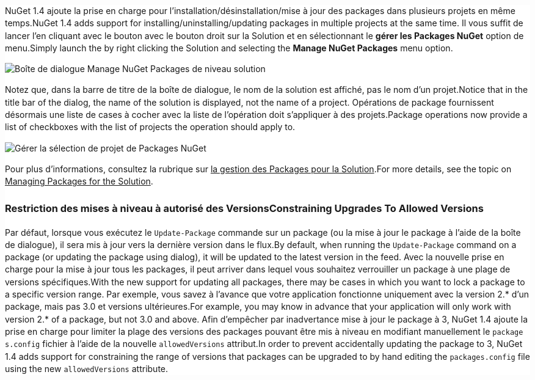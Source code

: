 <span data-ttu-id="0d16b-121">NuGet 1.4 ajoute la prise en charge pour l’installation/désinstallation/mise à jour des packages dans plusieurs projets en même temps.</span><span class="sxs-lookup"><span data-stu-id="0d16b-121">NuGet 1.4 adds support for installing/uninstalling/updating packages in multiple projects at the same time.</span></span> <span data-ttu-id="0d16b-122">Il vous suffit de lancer l’en cliquant avec le bouton avec le bouton droit sur la Solution et en sélectionnant le **gérer les Packages NuGet** option de menu.</span><span class="sxs-lookup"><span data-stu-id="0d16b-122">Simply launch the by right clicking the Solution and selecting the **Manage NuGet Packages** menu option.</span></span>

![Boîte de dialogue Manage NuGet Packages de niveau solution](./media/manage-nuget-packages-solution-dialog.png)

<span data-ttu-id="0d16b-124">Notez que, dans la barre de titre de la boîte de dialogue, le nom de la solution est affiché, pas le nom d’un projet.</span><span class="sxs-lookup"><span data-stu-id="0d16b-124">Notice that in the title bar of the dialog, the name of the solution is displayed, not the name of a project.</span></span>
<span data-ttu-id="0d16b-125">Opérations de package fournissent désormais une liste de cases à cocher avec la liste de l’opération doit s’appliquer à des projets.</span><span class="sxs-lookup"><span data-stu-id="0d16b-125">Package operations now provide a list of checkboxes with the list of projects the operation should apply to.</span></span>

![Gérer la sélection de projet de Packages NuGet](./media/manage-nuget-packages-project-selection.png)

<span data-ttu-id="0d16b-127">Pour plus d’informations, consultez la rubrique sur [la gestion des Packages pour la Solution](../tools/package-manager-ui.md#managing-packages-for-the-solution).</span><span class="sxs-lookup"><span data-stu-id="0d16b-127">For more details, see the topic on [Managing Packages for the Solution](../tools/package-manager-ui.md#managing-packages-for-the-solution).</span></span>

### <a name="constraining-upgrades-to-allowed-versions"></a><span data-ttu-id="0d16b-128">Restriction des mises à niveau à autorisé des Versions</span><span class="sxs-lookup"><span data-stu-id="0d16b-128">Constraining Upgrades To Allowed Versions</span></span>
<span data-ttu-id="0d16b-129">Par défaut, lorsque vous exécutez le `Update-Package` commande sur un package (ou la mise à jour le package à l’aide de la boîte de dialogue), il sera mis à jour vers la dernière version dans le flux.</span><span class="sxs-lookup"><span data-stu-id="0d16b-129">By default, when running the `Update-Package` command on a package (or updating the package using dialog), it will be updated to the latest version in the feed.</span></span> <span data-ttu-id="0d16b-130">Avec la nouvelle prise en charge pour la mise à jour tous les packages, il peut arriver dans lequel vous souhaitez verrouiller un package à une plage de versions spécifiques.</span><span class="sxs-lookup"><span data-stu-id="0d16b-130">With the new support for updating all packages, there may be cases in which you want to lock a package to a specific version range.</span></span> <span data-ttu-id="0d16b-131">Par exemple, vous savez à l’avance que votre application fonctionne uniquement avec la version 2.\* d’un package, mais pas 3.0 et versions ultérieures.</span><span class="sxs-lookup"><span data-stu-id="0d16b-131">For example, you may know in advance that your application will only work with version 2.\* of a package, but not 3.0 and above.</span></span> <span data-ttu-id="0d16b-132">Afin d’empêcher par inadvertance mise à jour le package à 3, NuGet 1.4 ajoute la prise en charge pour limiter la plage des versions des packages pouvant être mis à niveau en modifiant manuellement le `packages.config` fichier à l’aide de la nouvelle `allowedVersions` attribut.</span><span class="sxs-lookup"><span data-stu-id="0d16b-132">In order to prevent accidentally updating the package to 3, NuGet 1.4 adds support for constraining the range of versions that packages can be upgraded to by hand editing the `packages.config` file using the new `allowedVersions` attribute.</span></span>
